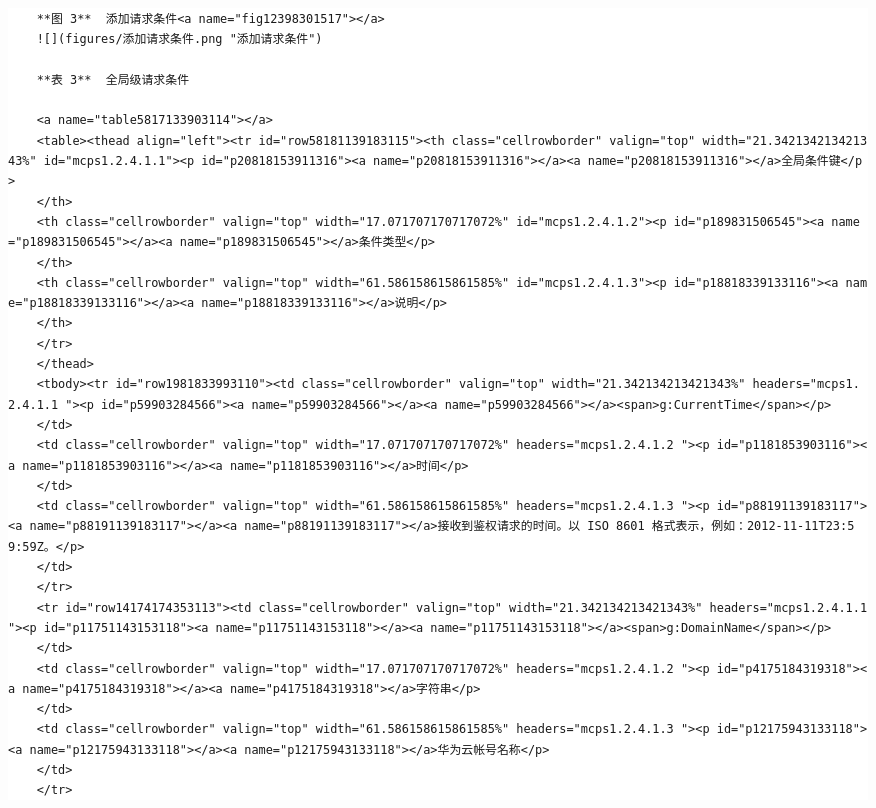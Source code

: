         **图 3**  添加请求条件<a name="fig12398301517"></a>  
        ![](figures/添加请求条件.png "添加请求条件")

        **表 3**  全局级请求条件

        <a name="table5817133903114"></a>
        <table><thead align="left"><tr id="row58181139183115"><th class="cellrowborder" valign="top" width="21.342134213421343%" id="mcps1.2.4.1.1"><p id="p20818153911316"><a name="p20818153911316"></a><a name="p20818153911316"></a>全局条件键</p>
        </th>
        <th class="cellrowborder" valign="top" width="17.071707170717072%" id="mcps1.2.4.1.2"><p id="p189831506545"><a name="p189831506545"></a><a name="p189831506545"></a>条件类型</p>
        </th>
        <th class="cellrowborder" valign="top" width="61.586158615861585%" id="mcps1.2.4.1.3"><p id="p18818339133116"><a name="p18818339133116"></a><a name="p18818339133116"></a>说明</p>
        </th>
        </tr>
        </thead>
        <tbody><tr id="row1981833993110"><td class="cellrowborder" valign="top" width="21.342134213421343%" headers="mcps1.2.4.1.1 "><p id="p59903284566"><a name="p59903284566"></a><a name="p59903284566"></a><span>g:CurrentTime</span></p>
        </td>
        <td class="cellrowborder" valign="top" width="17.071707170717072%" headers="mcps1.2.4.1.2 "><p id="p1181853903116"><a name="p1181853903116"></a><a name="p1181853903116"></a>时间</p>
        </td>
        <td class="cellrowborder" valign="top" width="61.586158615861585%" headers="mcps1.2.4.1.3 "><p id="p88191139183117"><a name="p88191139183117"></a><a name="p88191139183117"></a>接收到鉴权请求的时间。以 ISO 8601 格式表示，例如：2012-11-11T23:59:59Z。</p>
        </td>
        </tr>
        <tr id="row14174174353113"><td class="cellrowborder" valign="top" width="21.342134213421343%" headers="mcps1.2.4.1.1 "><p id="p11751143153118"><a name="p11751143153118"></a><a name="p11751143153118"></a><span>g:DomainName</span></p>
        </td>
        <td class="cellrowborder" valign="top" width="17.071707170717072%" headers="mcps1.2.4.1.2 "><p id="p4175184319318"><a name="p4175184319318"></a><a name="p4175184319318"></a>字符串</p>
        </td>
        <td class="cellrowborder" valign="top" width="61.586158615861585%" headers="mcps1.2.4.1.3 "><p id="p12175943133118"><a name="p12175943133118"></a><a name="p12175943133118"></a>华为云帐号名称</p>
        </td>
        </tr>